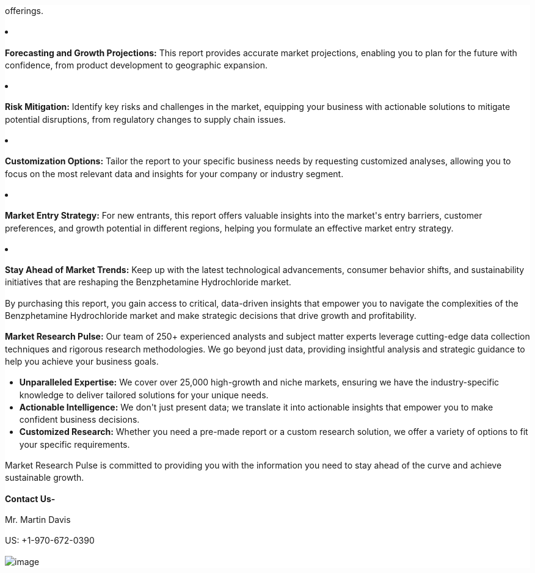 offerings.</p></li><li><p><strong>Forecasting and Growth Projections:</strong> This report provides accurate market projections, enabling you to plan for the future with confidence, from product development to geographic expansion.</p></li><li><p><strong>Risk Mitigation:</strong> Identify key risks and challenges in the market, equipping your business with actionable solutions to mitigate potential disruptions, from regulatory changes to supply chain issues.</p></li><li><p><strong>Customization Options:</strong> Tailor the report to your specific business needs by requesting customized analyses, allowing you to focus on the most relevant data and insights for your company or industry segment.</p></li><li><p><strong>Market Entry Strategy:</strong> For new entrants, this report offers valuable insights into the market's entry barriers, customer preferences, and growth potential in different regions, helping you formulate an effective market entry strategy.</p></li><li><p><strong>Stay Ahead of Market Trends:</strong> Keep up with the latest technological advancements, consumer behavior shifts, and sustainability initiatives that are reshaping the Benzphetamine Hydrochloride market.</p></li></ol><p>By purchasing this report, you gain access to critical, data-driven insights that empower you to navigate the complexities of the Benzphetamine Hydrochloride market and make strategic decisions that drive growth and profitability.</p><p><strong>Market Research Pulse:</strong>&nbsp;Our team of 250+ experienced analysts and subject matter experts leverage cutting-edge data collection techniques and rigorous research methodologies. We go beyond just data, providing insightful analysis and strategic guidance to help you achieve your business goals.</p><ul><li><strong>Unparalleled Expertise:</strong>&nbsp;We cover over 25,000 high-growth and niche markets, ensuring we have the industry-specific knowledge to deliver tailored solutions for your unique needs.</li><li><strong>Actionable Intelligence:</strong>&nbsp;We don't just present data; we translate it into actionable insights that empower you to make confident business decisions.</li><li><strong>Customized Research:</strong>&nbsp;Whether you need a pre-made report or a custom research solution, we offer a variety of options to fit your specific requirements.</li></ul><p>Market Research Pulse is committed to providing you with the information you need to stay ahead of the curve and achieve sustainable growth.</p><p><strong>Contact Us-</strong></p><p>Mr. Martin Davis</p><p>US: +1-970-672-0390</p>
![image](https://github.com/user-attachments/assets/1684c763-c43f-4bd2-88b2-8d9fecdfbe0b)
